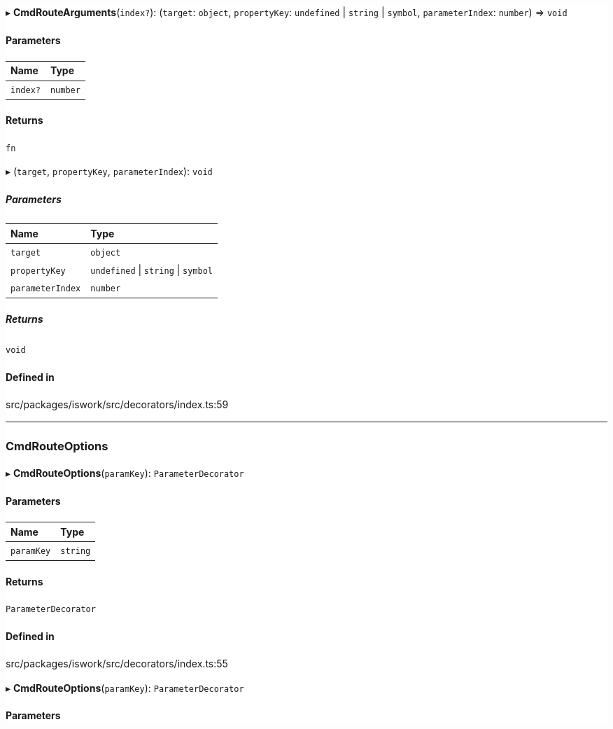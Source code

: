 ▸ **CmdRouteArguments**(`index?`): (`target`: `object`, `propertyKey`: `undefined` \| `string` \| `symbol`, `parameterIndex`: `number`) => `void`

#### Parameters

| Name     | Type     |
| :------- | :------- |
| `index?` | `number` |

#### Returns

`fn`

▸ (`target`, `propertyKey`, `parameterIndex`): `void`

##### Parameters

| Name             | Type                                |
| :--------------- | :---------------------------------- |
| `target`         | `object`                            |
| `propertyKey`    | `undefined` \| `string` \| `symbol` |
| `parameterIndex` | `number`                            |

##### Returns

`void`

#### Defined in

src/packages/iswork/src/decorators/index.ts:59

---

### CmdRouteOptions

▸ **CmdRouteOptions**(`paramKey`): `ParameterDecorator`

#### Parameters

| Name       | Type     |
| :--------- | :------- |
| `paramKey` | `string` |

#### Returns

`ParameterDecorator`

#### Defined in

src/packages/iswork/src/decorators/index.ts:55

▸ **CmdRouteOptions**(`paramKey`): `ParameterDecorator`

#### Parameters

